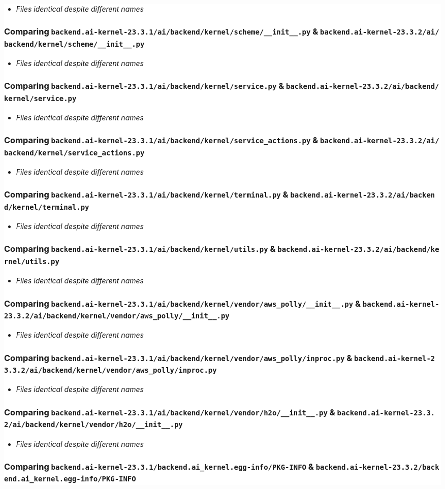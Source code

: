  * *Files identical despite different names*

### Comparing `backend.ai-kernel-23.3.1/ai/backend/kernel/scheme/__init__.py` & `backend.ai-kernel-23.3.2/ai/backend/kernel/scheme/__init__.py`

 * *Files identical despite different names*

### Comparing `backend.ai-kernel-23.3.1/ai/backend/kernel/service.py` & `backend.ai-kernel-23.3.2/ai/backend/kernel/service.py`

 * *Files identical despite different names*

### Comparing `backend.ai-kernel-23.3.1/ai/backend/kernel/service_actions.py` & `backend.ai-kernel-23.3.2/ai/backend/kernel/service_actions.py`

 * *Files identical despite different names*

### Comparing `backend.ai-kernel-23.3.1/ai/backend/kernel/terminal.py` & `backend.ai-kernel-23.3.2/ai/backend/kernel/terminal.py`

 * *Files identical despite different names*

### Comparing `backend.ai-kernel-23.3.1/ai/backend/kernel/utils.py` & `backend.ai-kernel-23.3.2/ai/backend/kernel/utils.py`

 * *Files identical despite different names*

### Comparing `backend.ai-kernel-23.3.1/ai/backend/kernel/vendor/aws_polly/__init__.py` & `backend.ai-kernel-23.3.2/ai/backend/kernel/vendor/aws_polly/__init__.py`

 * *Files identical despite different names*

### Comparing `backend.ai-kernel-23.3.1/ai/backend/kernel/vendor/aws_polly/inproc.py` & `backend.ai-kernel-23.3.2/ai/backend/kernel/vendor/aws_polly/inproc.py`

 * *Files identical despite different names*

### Comparing `backend.ai-kernel-23.3.1/ai/backend/kernel/vendor/h2o/__init__.py` & `backend.ai-kernel-23.3.2/ai/backend/kernel/vendor/h2o/__init__.py`

 * *Files identical despite different names*

### Comparing `backend.ai-kernel-23.3.1/backend.ai_kernel.egg-info/PKG-INFO` & `backend.ai-kernel-23.3.2/backend.ai_kernel.egg-info/PKG-INFO`
